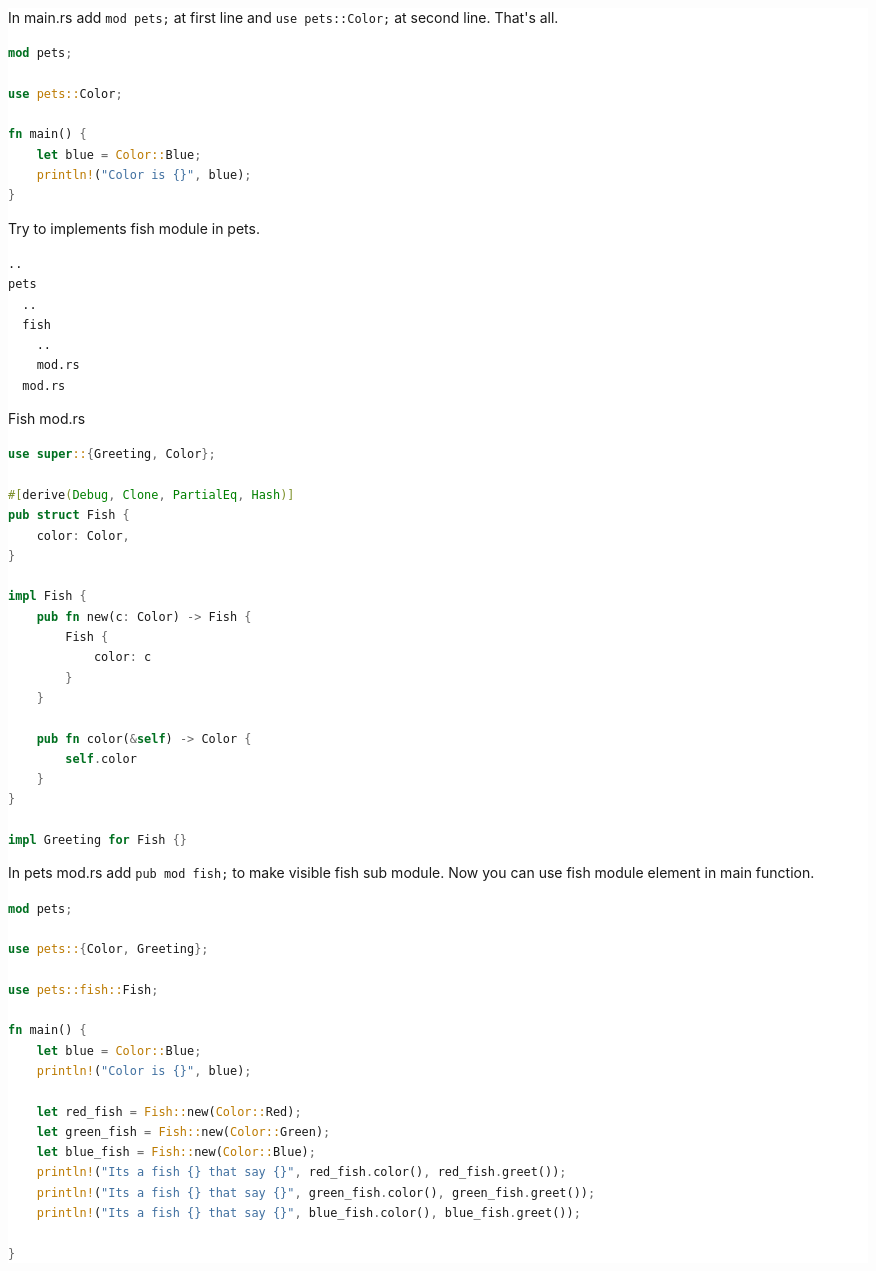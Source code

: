 In main.rs add `mod pets;` at first line and `use pets::Color;` at second line. That's all.
```rust
mod pets;

use pets::Color;

fn main() {
    let blue = Color::Blue;
    println!("Color is {}", blue);
}
``` 
Try to implements fish module in pets.
```
..
pets
  ..
  fish
    ..
    mod.rs
  mod.rs
```
Fish mod.rs
```rust
use super::{Greeting, Color};

#[derive(Debug, Clone, PartialEq, Hash)]
pub struct Fish {
    color: Color,
} 

impl Fish {
    pub fn new(c: Color) -> Fish {
        Fish {
            color: c
        }
    }

    pub fn color(&self) -> Color {
        self.color
    }
}

impl Greeting for Fish {}
```  
In pets mod.rs add `pub mod fish;` to make visible fish sub module.
Now you can use fish module element in main function.
```rust
mod pets;

use pets::{Color, Greeting};

use pets::fish::Fish;

fn main() {
    let blue = Color::Blue;
    println!("Color is {}", blue);

    let red_fish = Fish::new(Color::Red);
    let green_fish = Fish::new(Color::Green);
    let blue_fish = Fish::new(Color::Blue);
    println!("Its a fish {} that say {}", red_fish.color(), red_fish.greet());
    println!("Its a fish {} that say {}", green_fish.color(), green_fish.greet());
    println!("Its a fish {} that say {}", blue_fish.color(), blue_fish.greet());

}
```